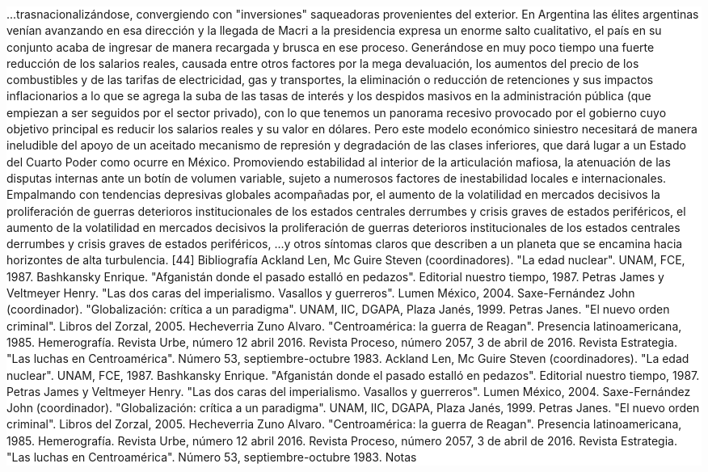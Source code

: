 ...trasnacionalizándose, convergiendo con "inversiones" saqueadoras provenientes del exterior. En Argentina las élites argentinas venían avanzando en esa dirección y la llegada de Macri a la presidencia expresa un enorme salto cualitativo, el país en su conjunto acaba de ingresar de manera recargada y brusca en ese proceso.
Generándose en muy poco tiempo una fuerte reducción de los salarios reales, causada entre otros factores por la mega devaluación, los aumentos del precio de los combustibles y de las tarifas de electricidad, gas y transportes, la eliminación o reducción de retenciones y sus impactos inflacionarios a lo que se agrega la suba de las tasas de interés y los despidos masivos en la administración pública (que empiezan a ser seguidos por el sector privado), con lo que tenemos un panorama recesivo provocado por el gobierno cuyo objetivo principal es reducir los salarios reales y su valor en dólares. Pero este modelo económico siniestro necesitará de manera ineludible del apoyo de un aceitado mecanismo de represión y degradación de las clases inferiores, que dará lugar a un Estado del Cuarto Poder como ocurre en México.
Promoviendo estabilidad al interior de la articulación mafiosa, la atenuación de las disputas internas ante un botín de volumen variable, sujeto a numerosos factores de inestabilidad locales e internacionales.
Empalmando con tendencias depresivas globales acompañadas por,
el aumento de la volatilidad en mercados decisivos la proliferación de guerras deterioros institucionales de los estados centrales derrumbes y crisis graves de estados periféricos,
el aumento de la volatilidad en mercados decisivos
la proliferación de guerras
deterioros institucionales de los estados centrales
derrumbes y crisis graves de estados periféricos,
...y otros síntomas claros que describen a un planeta que se encamina hacia horizontes de alta turbulencia. [44]
Bibliografía
Ackland Len, Mc Guire Steven (coordinadores). "La edad nuclear". UNAM, FCE, 1987. Bashkansky Enrique. "Afganistán donde el pasado estalló en pedazos". Editorial nuestro tiempo, 1987. Petras James y Veltmeyer Henry. "Las dos caras del imperialismo. Vasallos y guerreros". Lumen México, 2004. Saxe-Fernández John (coordinador). "Globalización: crítica a un paradigma". UNAM, IIC, DGAPA, Plaza Janés, 1999. Petras Janes. "El nuevo orden criminal". Libros del Zorzal, 2005. Hecheverria Zuno Alvaro. "Centroamérica: la guerra de Reagan". Presencia latinoamericana, 1985. Hemerografía. Revista Urbe, número 12 abril 2016. Revista Proceso, número 2057, 3 de abril de 2016. Revista Estrategia. "Las luchas en Centroamérica". Número 53, septiembre-octubre 1983.
Ackland Len, Mc Guire Steven (coordinadores). "La edad nuclear". UNAM, FCE, 1987.
Bashkansky Enrique. "Afganistán donde el pasado estalló en pedazos". Editorial nuestro tiempo, 1987.
Petras James y Veltmeyer Henry. "Las dos caras del imperialismo. Vasallos y guerreros". Lumen México, 2004.
Saxe-Fernández John (coordinador). "Globalización: crítica a un paradigma". UNAM, IIC, DGAPA, Plaza Janés, 1999.
Petras Janes. "El nuevo orden criminal". Libros del Zorzal, 2005.
Hecheverria Zuno Alvaro. "Centroamérica: la guerra de Reagan". Presencia latinoamericana, 1985.
Hemerografía.
Revista Urbe, número 12 abril 2016.
Revista Proceso, número 2057, 3 de abril de 2016.
Revista Estrategia. "Las luchas en Centroamérica". Número 53, septiembre-octubre 1983.
Notas